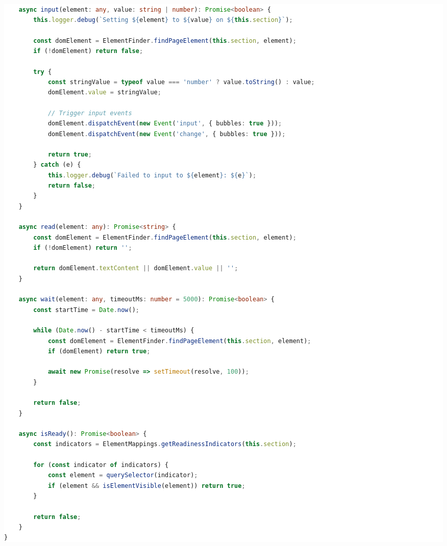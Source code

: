 ```typescript
    async input(element: any, value: string | number): Promise<boolean> {
        this.logger.debug(`Setting ${element} to ${value} on ${this.section}`);
        
        const domElement = ElementFinder.findPageElement(this.section, element);
        if (!domElement) return false;
        
        try {
            const stringValue = typeof value === 'number' ? value.toString() : value;
            domElement.value = stringValue;
            
            // Trigger input events
            domElement.dispatchEvent(new Event('input', { bubbles: true }));
            domElement.dispatchEvent(new Event('change', { bubbles: true }));
            
            return true;
        } catch (e) {
            this.logger.debug(`Failed to input to ${element}: ${e}`);
            return false;
        }
    }
    
    async read(element: any): Promise<string> {
        const domElement = ElementFinder.findPageElement(this.section, element);
        if (!domElement) return '';
        
        return domElement.textContent || domElement.value || '';
    }
    
    async wait(element: any, timeoutMs: number = 5000): Promise<boolean> {
        const startTime = Date.now();
        
        while (Date.now() - startTime < timeoutMs) {
            const domElement = ElementFinder.findPageElement(this.section, element);
            if (domElement) return true;
            
            await new Promise(resolve => setTimeout(resolve, 100));
        }
        
        return false;
    }
    
    async isReady(): Promise<boolean> {
        const indicators = ElementMappings.getReadinessIndicators(this.section);
        
        for (const indicator of indicators) {
            const element = querySelector(indicator);
            if (element && isElementVisible(element)) return true;
        }
        
        return false;
    }
}
```
